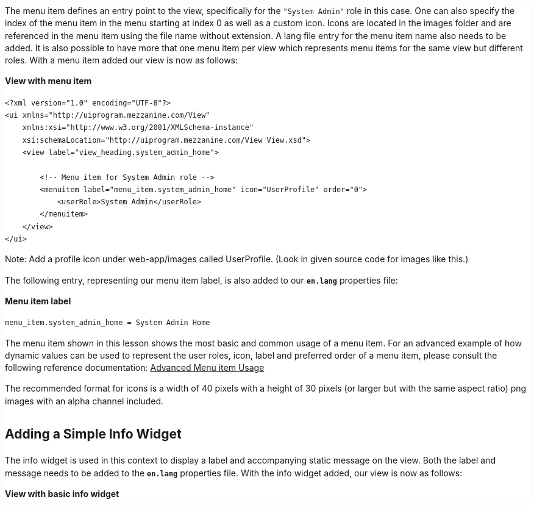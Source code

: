 The menu item defines an entry point to the view, specifically for the `"System Admin"` role in this case. One can also specify the index of the menu item in the menu starting at index 0 as well as a custom icon. Icons are located in the images folder and are referenced in the menu item using the file name without extension. A lang file entry for the menu item name also needs to be added. It is also possible to have more that one menu item per view which represents menu items for the same view but different roles. With a menu item added our view is now as follows:

**View with menu item**
    
    
    <?xml version="1.0" encoding="UTF-8"?>
    <ui xmlns="http://uiprogram.mezzanine.com/View" 
        xmlns:xsi="http://www.w3.org/2001/XMLSchema-instance"
    	xsi:schemaLocation="http://uiprogram.mezzanine.com/View View.xsd">
    	<view label="view_heading.system_admin_home">
    		
    		<!-- Menu item for System Admin role -->
    		<menuitem label="menu_item.system_admin_home" icon="UserProfile" order="0">
    			<userRole>System Admin</userRole>
    		</menuitem>
    	</view>
    </ui>

Note: Add a profile icon under web-app/images called UserProfile. (Look in given source code for images like this.)

  


The following entry, representing our menu item label, is also added to our **`en.lang`** properties file:

**Menu item label**
    
    
    menu_item.system_admin_home = System Admin Home

  


The menu item shown in this lesson shows the most basic and common usage of a menu item. For an advanced example of how dynamic values can be used to represent the user roles, icon, label and preferred order of a menu item, please consult the following reference documentation: [Advanced Menu item Usage](https://mezzaninewiki.atlassian.net/wiki/pages/viewpage.action?pageId=5748417#id-%3Cmenuitem/%3E-AdvancedExample)

  


The recommended format for icons is a width of 40 pixels with a height of 30 pixels (or larger but with the same aspect ratio) png images with an alpha channel included.

## Adding a Simple Info Widget

The info widget is used in this context to display a label and accompanying static message on the view. Both the label and message needs to be added to the **`en.lang`** properties file. With the info widget added, our view is now as follows:

**View with basic info widget**
    
    